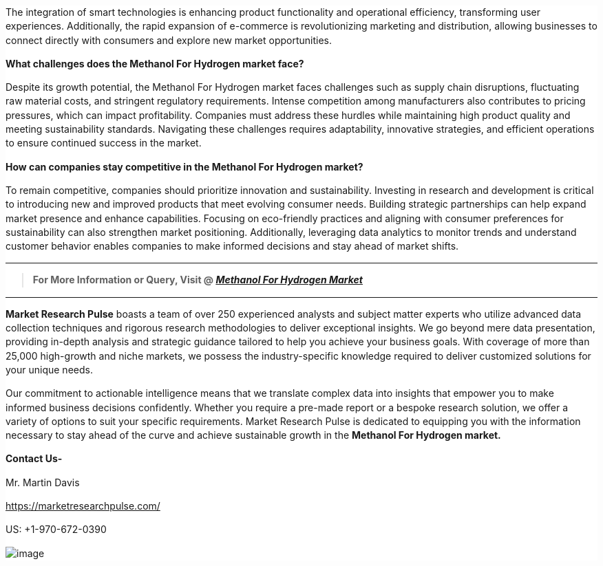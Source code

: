 The integration of smart technologies is enhancing product functionality and operational efficiency, transforming user experiences. Additionally, the rapid expansion of e-commerce is revolutionizing marketing and distribution, allowing businesses to connect directly with consumers and explore new market opportunities.</p><p><strong>What challenges does the Methanol For Hydrogen market face?</strong></p><p>Despite its growth potential, the Methanol For Hydrogen market faces challenges such as supply chain disruptions, fluctuating raw material costs, and stringent regulatory requirements. Intense competition among manufacturers also contributes to pricing pressures, which can impact profitability. Companies must address these hurdles while maintaining high product quality and meeting sustainability standards. Navigating these challenges requires adaptability, innovative strategies, and efficient operations to ensure continued success in the market.</p><p><strong>How can companies stay competitive in the Methanol For Hydrogen market?</strong></p><p>To remain competitive, companies should prioritize innovation and sustainability. Investing in research and development is critical to introducing new and improved products that meet evolving consumer needs. Building strategic partnerships can help expand market presence and enhance capabilities. Focusing on eco-friendly practices and aligning with consumer preferences for sustainability can also strengthen market positioning. Additionally, leveraging data analytics to monitor trends and understand customer behavior enables companies to make informed decisions and stay ahead of market shifts.</p><hr /><blockquote><p><strong>For More Information or Query, Visit @&nbsp;<em><a href="https://marketresearchpulse.com/report/24446/methanol-for-hydrogen-market?utm_source=Linkedin&utm_medium=0119">Methanol For Hydrogen Market</a></em></strong></p></blockquote><hr /><p><strong>Market Research Pulse</strong> boasts a team of over 250 experienced analysts and subject matter experts who utilize advanced data collection techniques and rigorous research methodologies to deliver exceptional insights. We go beyond mere data presentation, providing in-depth analysis and strategic guidance tailored to help you achieve your business goals. With coverage of more than 25,000 high-growth and niche markets, we possess the industry-specific knowledge required to deliver customized solutions for your unique needs.</p><p>Our commitment to actionable intelligence means that we translate complex data into insights that empower you to make informed business decisions confidently. Whether you require a pre-made report or a bespoke research solution, we offer a variety of options to suit your specific requirements. Market Research Pulse is dedicated to equipping you with the information necessary to stay ahead of the curve and achieve sustainable growth in the <strong>Methanol For Hydrogen market.</strong></p><p><strong>Contact Us-</strong></p><p>Mr. Martin Davis</p><p>https://marketresearchpulse.com/</p><p>US: +1-970-672-0390</p>
![image](https://github.com/user-attachments/assets/dc10dec2-f89f-43ca-9572-409496e5f8e9)
